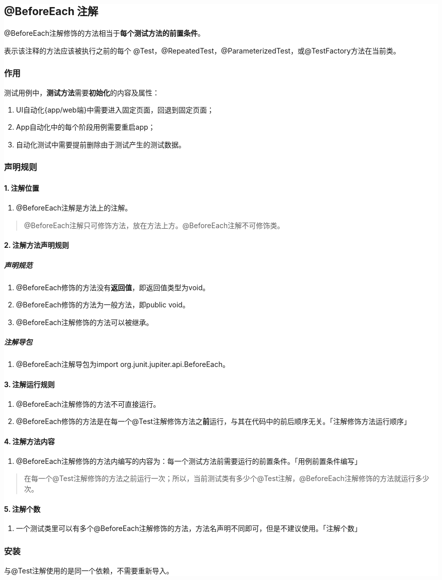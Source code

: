 ## @BeforeEach 注解

@BeforeEach注解修饰的方法相当于**每个测试方法的前置条件**。

表示该注释的方法应该被执行之前的每个 @Test，@RepeatedTest，@ParameterizedTest，或@TestFactory方法在当前类。

### 作用

测试用例中，**测试方法**需要**初始化**的内容及属性：

1. UI自动化{app/web端}中需要进入固定页面，回退到固定页面；

2. App自动化中的每个阶段用例需要重启app；

3. 自动化测试中需要提前删除由于测试产生的测试数据。


### 声明规则

#### 1. 注解位置

1. @BeforeEach注解是方法上的注解。

>@BeforeEach注解只可修饰方法，放在方法上方。@BeforeEach注解不可修饰类。

#### 2. 注解方法声明规则

##### 声明规范

1. @BeforeEach修饰的方法没有**返回值**，即返回值类型为void。

1. @BeforeEach修饰的方法为一般方法，即public void。

1. @BeforeEach注解修饰的方法可以被继承。

##### 注解导包

1. @BeforeEach注解导包为import org.junit.jupiter.api.BeforeEach。

#### 3. 注解运行规则

1. @BeforeEach注解修饰的方法不可直接运行。

1. @BeforeEach修饰的方法是在每一个@Test注解修饰方法之**前**运行，与其在代码中的前后顺序无关。「注解修饰方法运行顺序」

#### 4. 注解方法内容

1. @BeforeEach注解修饰的方法内编写的内容为：每一个测试方法前需要运行的前置条件。「用例前置条件编写」

>在每一个@Test注解修饰的方法之前运行一次；所以，当前测试类有多少个@Test注解，@BeforeEach注解修饰的方法就运行多少次。

#### 5. 注解个数

1. 一个测试类里可以有多个@BeforeEach注解修饰的方法，方法名声明不同即可，但是不建议使用。「注解个数」


### 安装

与@Test注解使用的是同一个依赖，不需要重新导入。
